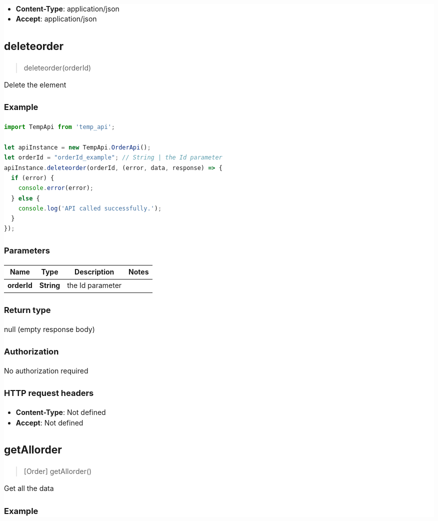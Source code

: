 - **Content-Type**: application/json
- **Accept**: application/json


## deleteorder

> deleteorder(orderId)

Delete the element

### Example

```javascript
import TempApi from 'temp_api';

let apiInstance = new TempApi.OrderApi();
let orderId = "orderId_example"; // String | the Id parameter
apiInstance.deleteorder(orderId, (error, data, response) => {
  if (error) {
    console.error(error);
  } else {
    console.log('API called successfully.');
  }
});
```

### Parameters


Name | Type | Description  | Notes
------------- | ------------- | ------------- | -------------
 **orderId** | **String**| the Id parameter | 

### Return type

null (empty response body)

### Authorization

No authorization required

### HTTP request headers

- **Content-Type**: Not defined
- **Accept**: Not defined


## getAllorder

> [Order] getAllorder()

Get all the data

### Example
